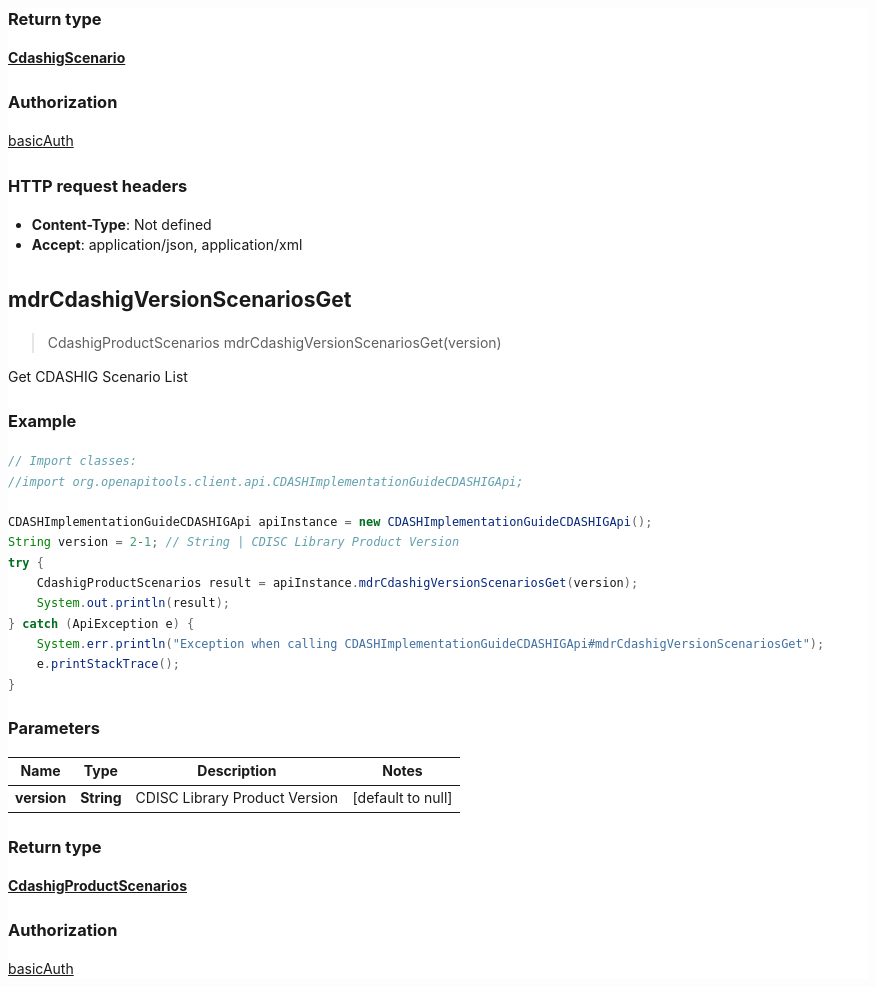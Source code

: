 ### Return type

[**CdashigScenario**](CdashigScenario.md)

### Authorization

[basicAuth](../README.md#basicAuth)

### HTTP request headers

- **Content-Type**: Not defined
- **Accept**: application/json, application/xml


## mdrCdashigVersionScenariosGet

> CdashigProductScenarios mdrCdashigVersionScenariosGet(version)



Get CDASHIG Scenario List

### Example

```java
// Import classes:
//import org.openapitools.client.api.CDASHImplementationGuideCDASHIGApi;

CDASHImplementationGuideCDASHIGApi apiInstance = new CDASHImplementationGuideCDASHIGApi();
String version = 2-1; // String | CDISC Library Product Version
try {
    CdashigProductScenarios result = apiInstance.mdrCdashigVersionScenariosGet(version);
    System.out.println(result);
} catch (ApiException e) {
    System.err.println("Exception when calling CDASHImplementationGuideCDASHIGApi#mdrCdashigVersionScenariosGet");
    e.printStackTrace();
}
```

### Parameters


Name | Type | Description  | Notes
------------- | ------------- | ------------- | -------------
 **version** | **String**| CDISC Library Product Version | [default to null]

### Return type

[**CdashigProductScenarios**](CdashigProductScenarios.md)

### Authorization

[basicAuth](../README.md#basicAuth)
